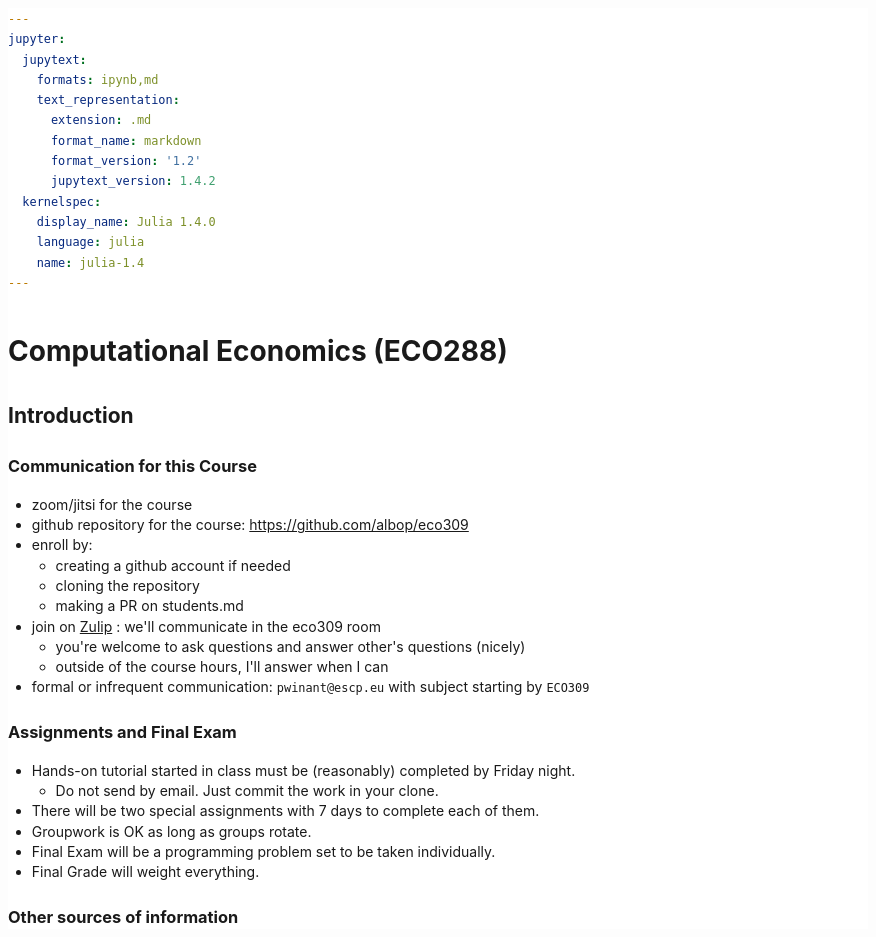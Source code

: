 ```yaml
---
jupyter:
  jupytext:
    formats: ipynb,md
    text_representation:
      extension: .md
      format_name: markdown
      format_version: '1.2'
      jupytext_version: 1.4.2
  kernelspec:
    display_name: Julia 1.4.0
    language: julia
    name: julia-1.4
---
```



# Computational Economics  (ECO288)

## Introduction



### Communication for this Course

- zoom/jitsi for the course
- github repository for the course: https://github.com/albop/eco309
- enroll by:
    - creating a github account if needed
    - cloning the repository
    - making a PR on students.md
- join on [Zulip](econforge.zulipchat.org) : we'll communicate in the eco309 room
    - you're welcome to ask questions and answer other's questions (nicely)
    - outside of the course hours, I'll answer when I can
- formal or infrequent communication: `pwinant@escp.eu` with subject starting by `ECO309`




### Assignments and Final Exam

- Hands-on tutorial started in class must be (reasonably) completed by Friday night.
    - Do not send by email. Just commit the work in your clone.
- There will be two special assignments with 7 days to complete each of them.
- Groupwork is OK as long as groups rotate.
- Final Exam will be a programming problem set to be taken individually.
- Final Grade will weight everything.



### Other sources of information
